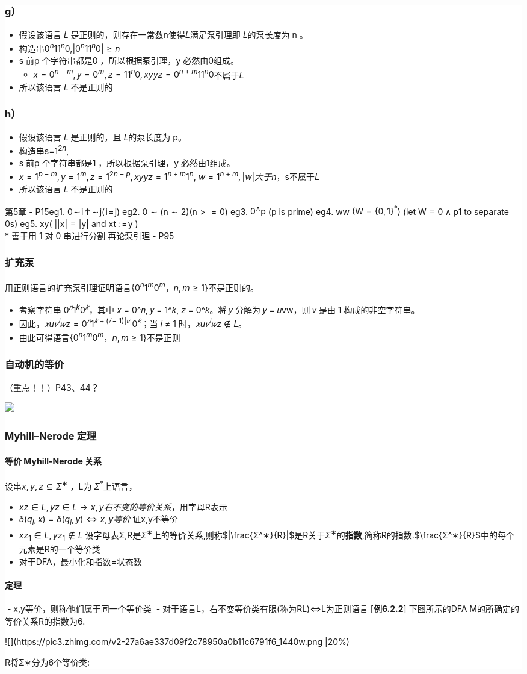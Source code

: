 ### g）
- 假设该语言 𝐿 是正则的，则存在一常数n使得𝐿满足泵引理即 𝐿的泵长度为 n 。
- 构造串$0^n11^n0$,$|0^n11^n0|\geq n$
- s 前p 个字符串都是0 ，所以根据泵引理，y 必然由0组成。
	- $x=0^{n-m},y=0^m,z=11^n0,xyyz=0^{n+m}11^n0$不属于𝐿
- 所以该语言 𝐿 不是正则的
### h）
-  假设该语言 𝐿 是正则的，且 𝐿的泵长度为 p。
- 构造串s=$1^{2n}$,
-  s 前p 个字符串都是1 ，所以根据泵引理，y 必然由1组成。
-  $x=1^{p-m},y=1^m,z=1^{2n-p},xyyz=1^{n+m}1^n$, $w=1^{n+m},|w|大于 n$，s不属于𝐿
- 所以该语言 𝐿 不是正则的

第5章 - P15eg1.  $0\!\sim\!\mathrm{i}\!\uparrow\!\sim\!\mathrm{j}(\!\mathrm{i}\!=\!\mathrm{j})$  eg2.  $0{\sim}(\mathsf{n}{\sim}2)(\mathsf{n}{>}{=}0)$  eg3.  ${0}^{\wedge}{\mathsf{p}}$  (p is prime) eg4. ww  $\scriptstyle\left(\mathsf{W}=\{0,1\}^{*}\right)$   (let  ${\mathsf{W}}{=}0{\land}{\mathsf{p}}1$   to separate 0s) eg5. xy(  $\rvert\lvert\mathsf{x}\rvert=\rvert\mathsf{y}\rvert$   and  $\mathsf{x t}\!\!:\!\!\mathsf{=}\!\mathsf{y}$  )  
\* 善于⽤ 1 对 0 串进⾏分割 再论泵引理 - P95  
### 扩充泵
用正则语言的扩充泵引理证明语言$\{0^n1^m0^m，n, m≥1\}$不是正则的。
- 考察字符串 $0^𝑛1^k0^𝑘$，其中 𝑥 = 0^𝑛, 𝑦 = 1^𝑘, 𝑧 = 0^𝑘。将 𝑦 分解为 𝑦 = 𝑢vw，则 𝑣 是由 1 构成的非空字符串。
- 因此，$𝑥u𝑣^𝑖𝑤z = 0^𝑛1^{𝑘+(𝑖−1)|𝑣|} 0^𝑘$；当 𝑖 ≠ 1 时，$𝑥u𝑣^𝑖𝑤z$ ∉ 𝐿。
- 由此可得语言$\{0^n1^m0^m，n, m≥1\}$不是正则
### ⾃动机的等价
（重点！！）P43、44？  

![](https://cdn-mineru.openxlab.org.cn/model-mineru/prod/aef2efc123935bd196d710cf127439bbf04d8f8a7c3864dc4e218b674a0ffe70.jpg)  
### Myhill–Nerode 定理

#### 等价  Myhill-Nerode 关系
设串$x,y,z⊆Σ^∗$ ，L为 $Σ^*$上语言，
- $xz \in L,yz \in L \rightarrow x,y右不变的等价关系，$用字母R表示
- $\delta(q_i,x)=\delta(q_i,y) \iff x,y等价$
证x,y不等价
- $xz_1 \in L,yz_1 \notin L$
设字母表Σ,R是$Σ^∗$上的等价关系,则称$|\frac{Σ^∗}{R}|$是R关于$Σ^∗$的**指数**,简称R的指数.$\frac{Σ^∗}{R}$中的每个元素是R的一个等价类
- 对于DFA，最小化和指数=状态数
#### 定理
 - x,y等价，则称他们属于同一个等价类
 - 对于语言L，右不变等价类有限(称为RL)$\iff$L为正则语言
\[**例6.2.2**\] 下图所示的DFA M的所确定的等价关系R的指数为6.  

![](https://pic3.zhimg.com/v2-27a6ae337d09f2c78950a0b11c6791f6_1440w.png  |20%)



R将Σ∗分为6个等价类:
